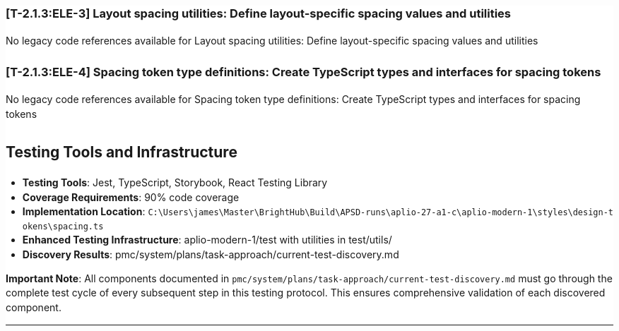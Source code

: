 ### [T-2.1.3:ELE-3] Layout spacing utilities: Define layout-specific spacing values and utilities
No legacy code references available for Layout spacing utilities: Define layout-specific spacing values and utilities

### [T-2.1.3:ELE-4] Spacing token type definitions: Create TypeScript types and interfaces for spacing tokens
No legacy code references available for Spacing token type definitions: Create TypeScript types and interfaces for spacing tokens

## Testing Tools and Infrastructure
- **Testing Tools**: Jest, TypeScript, Storybook, React Testing Library
- **Coverage Requirements**: 90% code coverage
- **Implementation Location**: `C:\Users\james\Master\BrightHub\Build\APSD-runs\aplio-27-a1-c\aplio-modern-1\styles\design-tokens\spacing.ts`
- **Enhanced Testing Infrastructure**: aplio-modern-1/test with utilities in test/utils/
- **Discovery Results**: pmc/system/plans/task-approach/current-test-discovery.md

**Important Note**: All components documented in `pmc/system/plans/task-approach/current-test-discovery.md` must go through the complete test cycle of every subsequent step in this testing protocol. This ensures comprehensive validation of each discovered component.

---
